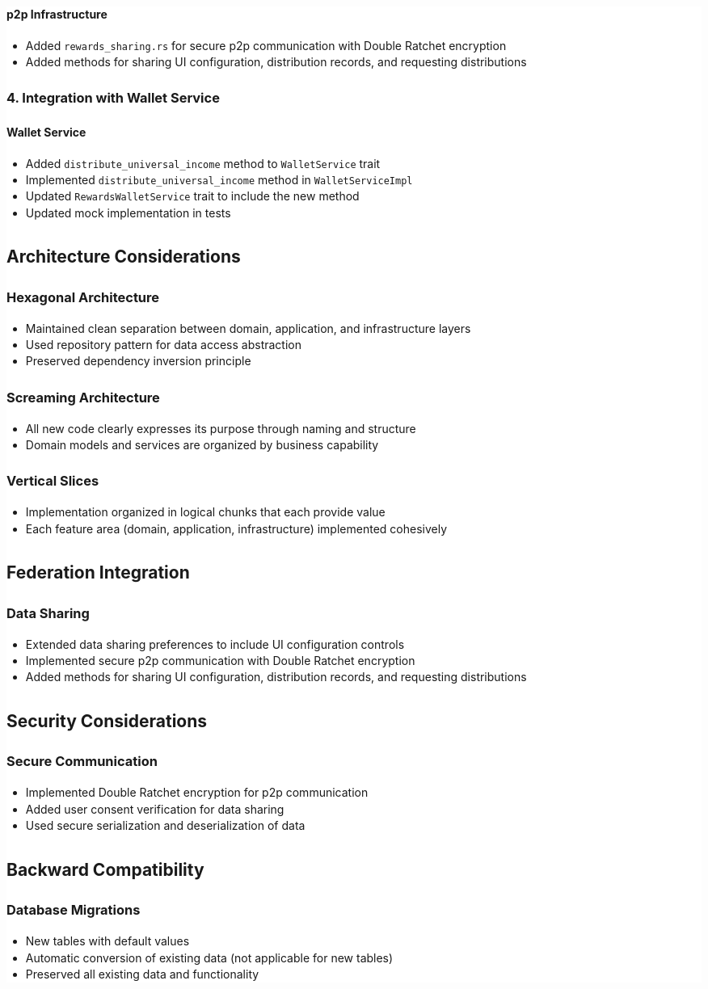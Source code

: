 #### p2p Infrastructure
- Added `rewards_sharing.rs` for secure p2p communication with Double Ratchet encryption
- Added methods for sharing UI configuration, distribution records, and requesting distributions

### 4. Integration with Wallet Service

#### Wallet Service
- Added `distribute_universal_income` method to `WalletService` trait
- Implemented `distribute_universal_income` method in `WalletServiceImpl`
- Updated `RewardsWalletService` trait to include the new method
- Updated mock implementation in tests

## Architecture Considerations

### Hexagonal Architecture
- Maintained clean separation between domain, application, and infrastructure layers
- Used repository pattern for data access abstraction
- Preserved dependency inversion principle

### Screaming Architecture
- All new code clearly expresses its purpose through naming and structure
- Domain models and services are organized by business capability

### Vertical Slices
- Implementation organized in logical chunks that each provide value
- Each feature area (domain, application, infrastructure) implemented cohesively

## Federation Integration

### Data Sharing
- Extended data sharing preferences to include UI configuration controls
- Implemented secure p2p communication with Double Ratchet encryption
- Added methods for sharing UI configuration, distribution records, and requesting distributions

## Security Considerations

### Secure Communication
- Implemented Double Ratchet encryption for p2p communication
- Added user consent verification for data sharing
- Used secure serialization and deserialization of data

## Backward Compatibility

### Database Migrations
- New tables with default values
- Automatic conversion of existing data (not applicable for new tables)
- Preserved all existing data and functionality
